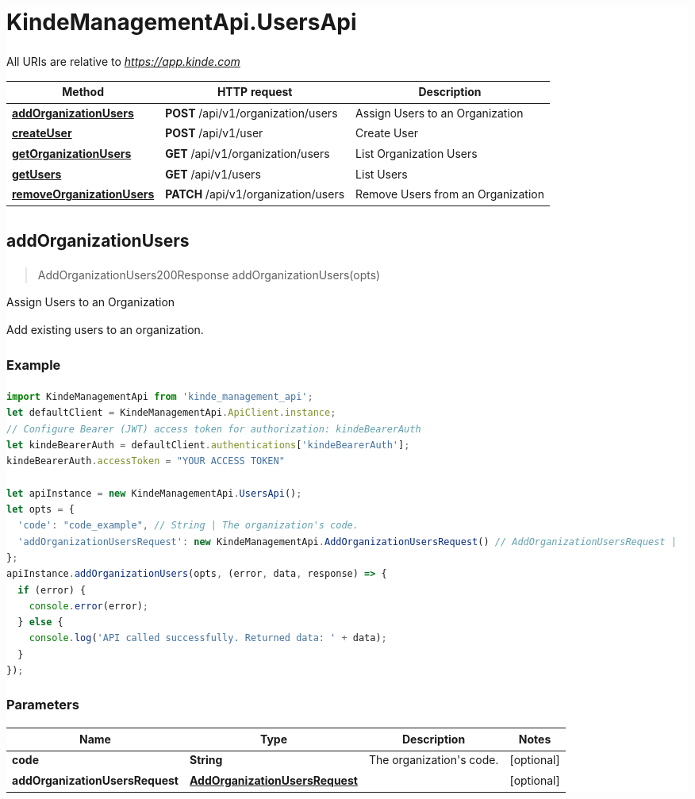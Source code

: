 # KindeManagementApi.UsersApi

All URIs are relative to *https://app.kinde.com*

Method | HTTP request | Description
------------- | ------------- | -------------
[**addOrganizationUsers**](UsersApi.md#addOrganizationUsers) | **POST** /api/v1/organization/users | Assign Users to an Organization
[**createUser**](UsersApi.md#createUser) | **POST** /api/v1/user | Create User
[**getOrganizationUsers**](UsersApi.md#getOrganizationUsers) | **GET** /api/v1/organization/users | List Organization Users
[**getUsers**](UsersApi.md#getUsers) | **GET** /api/v1/users | List Users
[**removeOrganizationUsers**](UsersApi.md#removeOrganizationUsers) | **PATCH** /api/v1/organization/users | Remove Users from an Organization



## addOrganizationUsers

> AddOrganizationUsers200Response addOrganizationUsers(opts)

Assign Users to an Organization

Add existing users to an organization.

### Example

```javascript
import KindeManagementApi from 'kinde_management_api';
let defaultClient = KindeManagementApi.ApiClient.instance;
// Configure Bearer (JWT) access token for authorization: kindeBearerAuth
let kindeBearerAuth = defaultClient.authentications['kindeBearerAuth'];
kindeBearerAuth.accessToken = "YOUR ACCESS TOKEN"

let apiInstance = new KindeManagementApi.UsersApi();
let opts = {
  'code': "code_example", // String | The organization's code.
  'addOrganizationUsersRequest': new KindeManagementApi.AddOrganizationUsersRequest() // AddOrganizationUsersRequest | 
};
apiInstance.addOrganizationUsers(opts, (error, data, response) => {
  if (error) {
    console.error(error);
  } else {
    console.log('API called successfully. Returned data: ' + data);
  }
});
```

### Parameters


Name | Type | Description  | Notes
------------- | ------------- | ------------- | -------------
 **code** | **String**| The organization&#39;s code. | [optional] 
 **addOrganizationUsersRequest** | [**AddOrganizationUsersRequest**](AddOrganizationUsersRequest.md)|  | [optional] 
